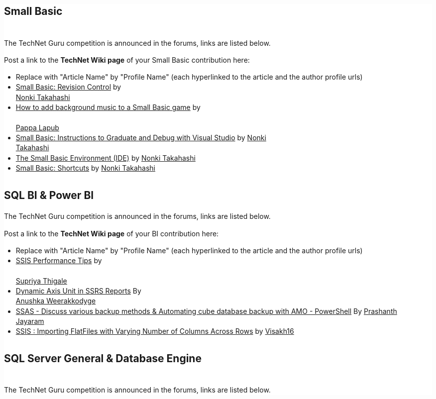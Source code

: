 
## <a name="Small_Basic"></a>Small Basic
<br>The TechNet Guru competition is announced in the forums, links are listed below.<br>

Post a link to the **TechNet Wiki page** of your Small Basic contribution here:


- Replace with "Article Name" by "Profile Name" (each hyperlinked to the article and the author profile urls)<br>
- [Small Basic: Revision Control](http://social.technet.microsoft.com/wiki/contents/articles/28660.small-basic-revision-control.aspx) by<br>[Nonki Takahashi](https://social.technet.microsoft.com/profile/nonki%20takahashi/)
- [How to add background music to a Small Basic game](http://social.technet.microsoft.com/wiki/contents/articles/28800.how-to-add-background-music-to-a-small-basic-game.aspx) by<br>[<br>Pappa Lapub](https://social.msdn.microsoft.com/profile/pappa%20lapub/?ws=usercard-mini)
- [Small Basic: Instructions to Graduate and Debug with Visual Studio](http://social.technet.microsoft.com/wiki/contents/articles/29059.small-basic-instructions-to-graduate-and-debug-with-visual-studio.aspx) by [Nonki<br> Takahashi](https://social.technet.microsoft.com/profile/nonki%20takahashi/)
- [The Small Basic Environment (IDE)](http://social.technet.microsoft.com/wiki/contents/articles/29057.the-small-basic-environment-ide.aspx) by [Nonki Takahashi](https://social.technet.microsoft.com/profile/nonki%20takahashi/)
- [Small Basic: Shortcuts](http://social.technet.microsoft.com/wiki/contents/articles/29136.small-basic-shortcuts.aspx) by [Nonki Takahashi](https://social.technet.microsoft.com/profile/nonki%20takahashi/)


## SQL BI & Power BI 


The TechNet Guru competition is announced in the forums, links are listed below.<br>



Post a link to the **TechNet Wiki page** of your BI contribution here:


- Replace with "Article Name" by "Profile Name" (each hyperlinked to the article and the author profile urls)<br>
- [SSIS Performance Tips](http://social.technet.microsoft.com/wiki/contents/articles/29053.ssis-performance-tips.aspx) by<br>[<br>Supriya Thigale](https://social.technet.microsoft.com/profile/supriyat/)
- [Dynamic Axis Unit in SSRS Reports](http://social.technet.microsoft.com/wiki/contents/articles/29096.dynamic-axis-unit-in-ssrs-reports.aspx) By<br>[Anushka Weerakkodyge](https://social.technet.microsoft.com/profile/anushka%20weerakkodyge)
- [SSAS - Discuss various backup methods & Automating cube database backup with AMO - PowerShell](http://social.technet.microsoft.com/wiki/contents/articles/28761.ssas-discuss-various-backup-methods-automating-cube-database-backup-with-powershell.aspx) By [Prashanth<br> Jayaram](https://social.technet.microsoft.com/Profile/prashanth%20jayaram)
- [SSIS : Importing FlatFiles with Varying Number of Columns Across Rows](http://social.technet.microsoft.com/wiki/contents/articles/29153.ssis-importing-flatfiles-with-varying-number-of-columns-across-rows.aspx) by [Visakh16](https://social.msdn.microsoft.com/profile/visakh16/)


## <a name="SQL_Server_General_amp_Database_Engine"></a>SQL Server General & Database Engine
<br>The TechNet Guru competition is announced in the forums, links are listed below. <br>
